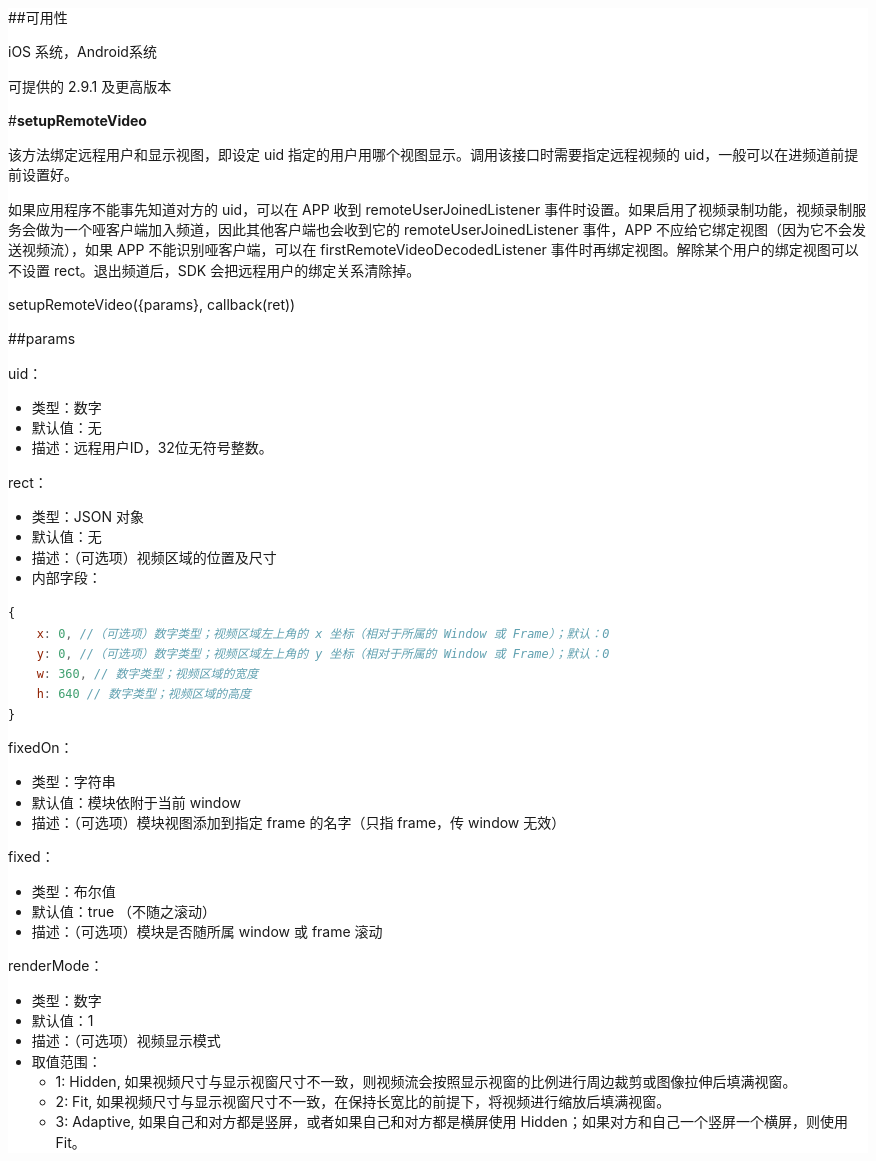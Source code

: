 ##可用性

iOS 系统，Android系统

可提供的 2.9.1 及更高版本


#**setupRemoteVideo**<div id="20"></div>

该方法绑定远程用户和显示视图，即设定 uid 指定的用户用哪个视图显示。调用该接口时需要指定远程视频的 uid，一般可以在进频道前提前设置好。

如果应用程序不能事先知道对方的 uid，可以在 APP 收到 remoteUserJoinedListener 事件时设置。如果启用了视频录制功能，视频录制服务会做为一个哑客户端加入频道，因此其他客户端也会收到它的 remoteUserJoinedListener 事件，APP 不应给它绑定视图（因为它不会发送视频流），如果 APP 不能识别哑客户端，可以在 firstRemoteVideoDecodedListener 事件时再绑定视图。解除某个用户的绑定视图可以不设置 rect。退出频道后，SDK 会把远程用户的绑定关系清除掉。

setupRemoteVideo({params}, callback(ret))

##params

uid：

- 类型：数字
- 默认值：无
- 描述：远程用户ID，32位无符号整数。

rect：

- 类型：JSON 对象
- 默认值：无
- 描述：（可选项）视频区域的位置及尺寸
- 内部字段：

```js
{
    x: 0, //（可选项）数字类型；视频区域左上角的 x 坐标（相对于所属的 Window 或 Frame）；默认：0
    y: 0, //（可选项）数字类型；视频区域左上角的 y 坐标（相对于所属的 Window 或 Frame）；默认：0
    w: 360, // 数字类型；视频区域的宽度
    h: 640 // 数字类型；视频区域的高度
}
```

fixedOn：

- 类型：字符串
- 默认值：模块依附于当前 window
- 描述：（可选项）模块视图添加到指定 frame 的名字（只指 frame，传 window 无效）

fixed：

- 类型：布尔值
- 默认值：true （不随之滚动）
- 描述：（可选项）模块是否随所属 window 或 frame 滚动

renderMode：

- 类型：数字
- 默认值：1
- 描述：（可选项）视频显示模式
- 取值范围：
    * 1: Hidden, 如果视频尺寸与显示视窗尺寸不一致，则视频流会按照显示视窗的比例进行周边裁剪或图像拉伸后填满视窗。
    * 2: Fit, 如果视频尺寸与显示视窗尺寸不一致，在保持长宽比的前提下，将视频进行缩放后填满视窗。
    * 3: Adaptive, 如果自己和对方都是竖屏，或者如果自己和对方都是横屏使用 Hidden；如果对方和自己一个竖屏一个横屏，则使用 Fit。
